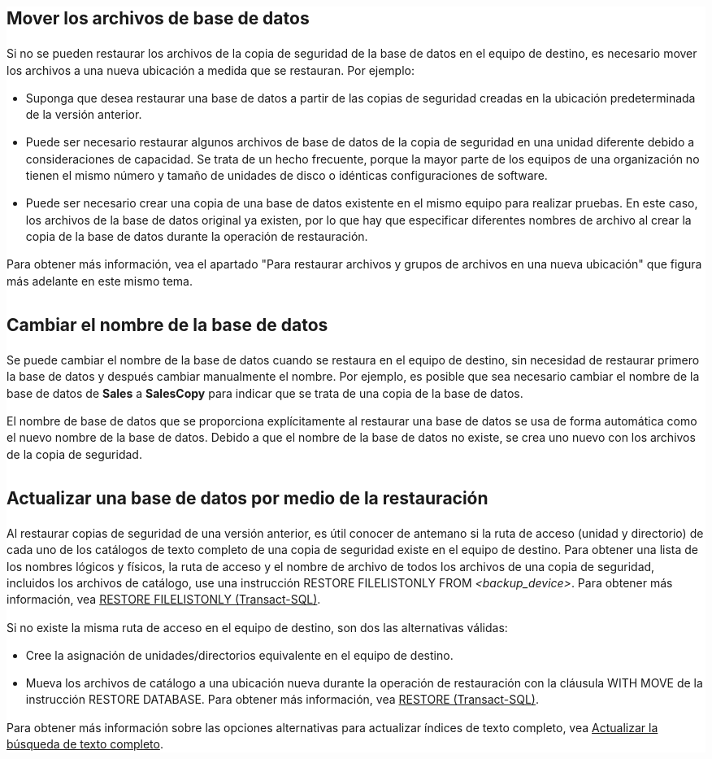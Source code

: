 ## <a name="moving-the-database-files"></a>Mover los archivos de base de datos  
 Si no se pueden restaurar los archivos de la copia de seguridad de la base de datos en el equipo de destino, es necesario mover los archivos a una nueva ubicación a medida que se restauran. Por ejemplo:  
  
-   Suponga que desea restaurar una base de datos a partir de las copias de seguridad creadas en la ubicación predeterminada de la versión anterior.  
  
-   Puede ser necesario restaurar algunos archivos de base de datos de la copia de seguridad en una unidad diferente debido a consideraciones de capacidad. Se trata de un hecho frecuente, porque la mayor parte de los equipos de una organización no tienen el mismo número y tamaño de unidades de disco o idénticas configuraciones de software.  
  
-   Puede ser necesario crear una copia de una base de datos existente en el mismo equipo para realizar pruebas. En este caso, los archivos de la base de datos original ya existen, por lo que hay que especificar diferentes nombres de archivo al crear la copia de la base de datos durante la operación de restauración.  
  
 Para obtener más información, vea el apartado "Para restaurar archivos y grupos de archivos en una nueva ubicación" que figura más adelante en este mismo tema.  
  
## <a name="changing-the-database-name"></a>Cambiar el nombre de la base de datos  
 Se puede cambiar el nombre de la base de datos cuando se restaura en el equipo de destino, sin necesidad de restaurar primero la base de datos y después cambiar manualmente el nombre. Por ejemplo, es posible que sea necesario cambiar el nombre de la base de datos de **Sales** a **SalesCopy** para indicar que se trata de una copia de la base de datos.  
  
 El nombre de base de datos que se proporciona explícitamente al restaurar una base de datos se usa de forma automática como el nuevo nombre de la base de datos. Debido a que el nombre de la base de datos no existe, se crea uno nuevo con los archivos de la copia de seguridad.  
  
## <a name="when-upgrading-a-database-by-using-restore"></a>Actualizar una base de datos por medio de la restauración  
 Al restaurar copias de seguridad de una versión anterior, es útil conocer de antemano si la ruta de acceso (unidad y directorio) de cada uno de los catálogos de texto completo de una copia de seguridad existe en el equipo de destino. Para obtener una lista de los nombres lógicos y físicos, la ruta de acceso y el nombre de archivo de todos los archivos de una copia de seguridad, incluidos los archivos de catálogo, use una instrucción RESTORE FILELISTONLY FROM *<backup_device>*. Para obtener más información, vea [RESTORE FILELISTONLY &#40;Transact-SQL&#41;](../../t-sql/statements/restore-statements-filelistonly-transact-sql.md).  
  
 Si no existe la misma ruta de acceso en el equipo de destino, son dos las alternativas válidas:  
  
-   Cree la asignación de unidades/directorios equivalente en el equipo de destino.  
  
-   Mueva los archivos de catálogo a una ubicación nueva durante la operación de restauración con la cláusula WITH MOVE de la instrucción RESTORE DATABASE. Para obtener más información, vea [RESTORE &#40;Transact-SQL&#41;](../../t-sql/statements/restore-statements-transact-sql.md).  
  
 Para obtener más información sobre las opciones alternativas para actualizar índices de texto completo, vea [Actualizar la búsqueda de texto completo](../../relational-databases/search/upgrade-full-text-search.md).  
  